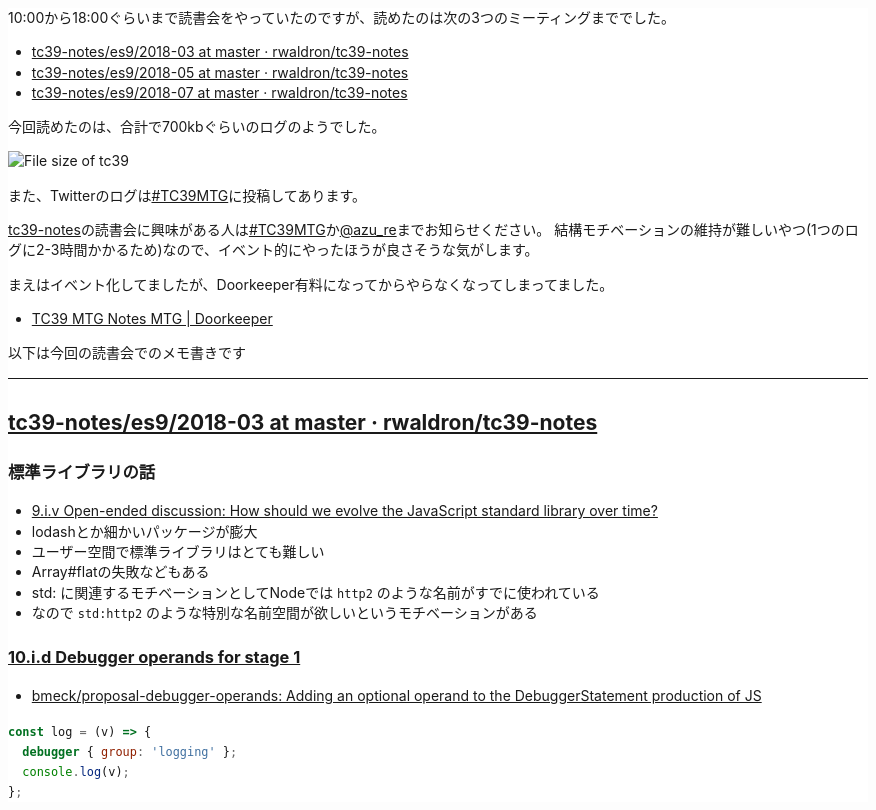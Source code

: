 10:00から18:00ぐらいまで読書会をやっていたのですが、読めたのは次の3つのミーティングまででした。

- [tc39-notes/es9/2018-03 at master · rwaldron/tc39-notes](https://github.com/rwaldron/tc39-notes/tree/master/es9/2018-03)
- [tc39-notes/es9/2018-05 at master · rwaldron/tc39-notes](https://github.com/rwaldron/tc39-notes/tree/master/es9/2018-05)
- [tc39-notes/es9/2018-07 at master · rwaldron/tc39-notes](https://github.com/rwaldron/tc39-notes/tree/master/es9/2018-07)

今回読めたのは、合計で700kbぐらいのログのようでした。

![File size of tc39](https://efcl.info/wp-content/uploads/2019/04/08-1554685321.png)

また、Twitterのログは[#TC39MTG](https://twitter.com/search?q=%23TC39MTG&src=typd)に投稿してあります。

[tc39-notes](https://github.com/rwaldron/tc39-notes)の読書会に興味がある人は[#TC39MTG](https://twitter.com/search?q=%23TC39MTG&src=typd)か[@azu_re](https://twitter.com/azu_re)までお知らせください。
結構モチベーションの維持が難しいやつ(1つのログに2-3時間かかるため)なので、イベント的にやったほうが良さそうな気がします。

まえはイベント化してましたが、Doorkeeper有料になってからやらなくなってしまってました。

- [TC39 MTG Notes MTG | Doorkeeper](https://tc39-mtg.doorkeeper.jp/)

以下は今回の読書会でのメモ書きです

----

## [tc39-notes/es9/2018-03 at master · rwaldron/tc39-notes](https://github.com/rwaldron/tc39-notes/tree/master/es9/2018-03)

###  標準ライブラリの話

- [9.i.v Open-ended discussion: How should we evolve the JavaScript standard library over time?](https://github.com/rwaldron/tc39-notes/blob/master/es9/2018-03/mar-20.md#9iv-open-ended-discussion-how-should-we-evolve-the-javascript-standard-library-over-time)
- lodashとか細かいパッケージが膨大
- ユーザー空間で標準ライブラリはとても難しい
- Array#flatの失敗などもある
- std: に関連するモチベーションとしてNodeでは `http2` のような名前がすでに使われている
- なので `std:http2` のような特別な名前空間が欲しいというモチベーションがある

### [10.i.d Debugger operands for stage 1](https://github.com/rwaldron/tc39-notes/blob/master/es9/2018-03/mar-20.md#10id-debugger-operands-for-stage-1)

- [bmeck/proposal-debugger-operands: Adding an optional operand to the DebuggerStatement production of JS](https://github.com/bmeck/proposal-debugger-operands)


```js
const log = (v) => {
  debugger { group: 'logging' };
  console.log(v);
};
```
